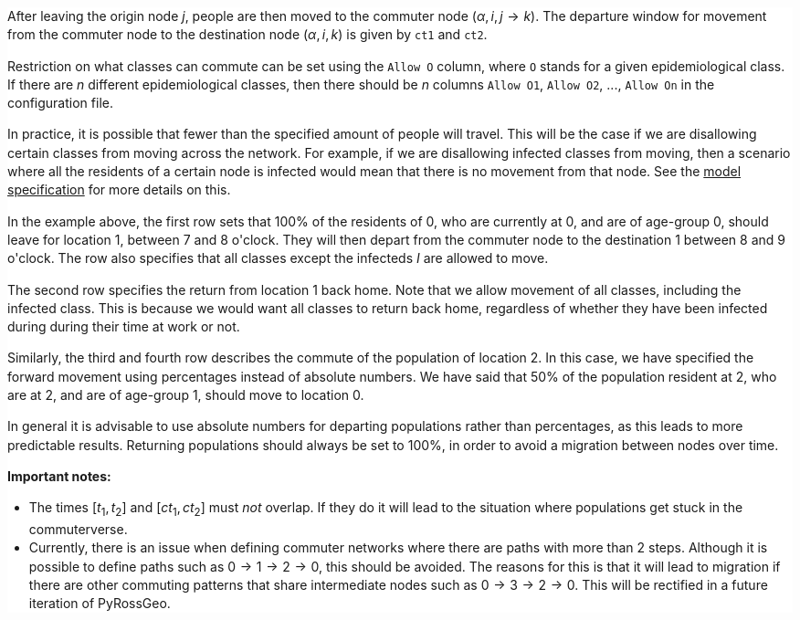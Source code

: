 After leaving the origin node $j$, people are then moved to the commuter
node $(\alpha, i, j \to k)$. The departure window for movement from the 
commuter node to the destination node $(\alpha, i, k)$ is given by
`ct1` and `ct2`.

Restriction on what classes can commute can be set using the `Allow O` column,
where `O` stands for a given epidemiological class. If there are $n$ different
epidemiological classes, then there should be $n$ columns `Allow O1`, `Allow O2`,
..., `Allow On` in the configuration file.

In practice, it is possible that fewer than the specified amount of people will travel.
This will be the case if we are disallowing certain classes from moving across the network.
For example, if we are disallowing infected classes from moving, then
a scenario where all the residents of a certain node is infected would 
mean that there is no movement from that node. See the [model specification](https://github.com/lukastk/PyRossGeo/blob/master/docs/model.pdf)
for more details on this.

In the example above, the first row sets that 100% of the residents of 0,
who are currently at 0, and are of age-group 0, should leave for location 1, between 7 and 8 o'clock.
They will then depart from the commuter node to the destination 1 between 8 and 9 o'clock.
The row also specifies that all classes except the infecteds $I$ are allowed to move.

The second row specifies the return from location 1 back home. Note that
we allow movement of all classes, including the infected class. This is
because we would want all classes to return back home, regardless of
whether they have been infected during during their time at work or not.

Similarly, the third and fourth row describes the commute of the population
of location 2. In this case, we have specified the forward movement using
percentages instead of absolute numbers. We have said that 50% of the population
resident at 2, who are at 2, and are of age-group 1, should move to location 0.
                
In general it is advisable to use absolute numbers for departing populations
rather than percentages, as this leads to more predictable results. Returning
populations should always be set to 100%, in order to avoid a migration
between nodes over time.

**Important notes:**

- The times $[t_1, t_2]$ and $[ct_1, ct_2]$ must *not* overlap. If they do
  it will lead to the situation where populations get stuck in the 
  commuterverse.
- Currently, there is an issue when defining commuter networks where there
  are paths with more than 2 steps. Although it is possible
  to define paths such as $0\to1\to2\to0$, this should be avoided. The
  reasons for this is that it will lead to migration if there are other
  commuting patterns that share intermediate nodes such as $0 \to 3 \to 2 \to 0$.
  This will be rectified in a future iteration of PyRossGeo.